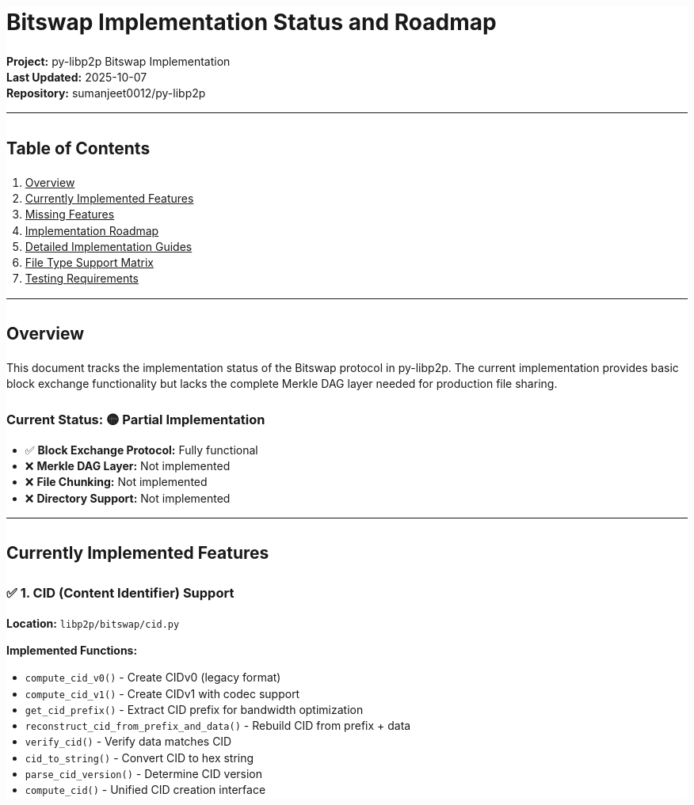 # Bitswap Implementation Status and Roadmap

**Project:** py-libp2p Bitswap Implementation  
**Last Updated:** 2025-10-07  
**Repository:** sumanjeet0012/py-libp2p

---

## Table of Contents

1. [Overview](#overview)
2. [Currently Implemented Features](#currently-implemented-features)
3. [Missing Features](#missing-features)
4. [Implementation Roadmap](#implementation-roadmap)
5. [Detailed Implementation Guides](#detailed-implementation-guides)
6. [File Type Support Matrix](#file-type-support-matrix)
7. [Testing Requirements](#testing-requirements)

---

## Overview

This document tracks the implementation status of the Bitswap protocol in py-libp2p. The current implementation provides basic block exchange functionality but lacks the complete Merkle DAG layer needed for production file sharing.

### Current Status: 🟡 **Partial Implementation**

- ✅ **Block Exchange Protocol:** Fully functional
- ❌ **Merkle DAG Layer:** Not implemented
- ❌ **File Chunking:** Not implemented
- ❌ **Directory Support:** Not implemented

---

## Currently Implemented Features

### ✅ 1. CID (Content Identifier) Support

**Location:** `libp2p/bitswap/cid.py`

**Implemented Functions:**
- `compute_cid_v0()` - Create CIDv0 (legacy format)
- `compute_cid_v1()` - Create CIDv1 with codec support
- `get_cid_prefix()` - Extract CID prefix for bandwidth optimization
- `reconstruct_cid_from_prefix_and_data()` - Rebuild CID from prefix + data
- `verify_cid()` - Verify data matches CID
- `cid_to_string()` - Convert CID to hex string
- `parse_cid_version()` - Determine CID version
- `compute_cid()` - Unified CID creation interface
